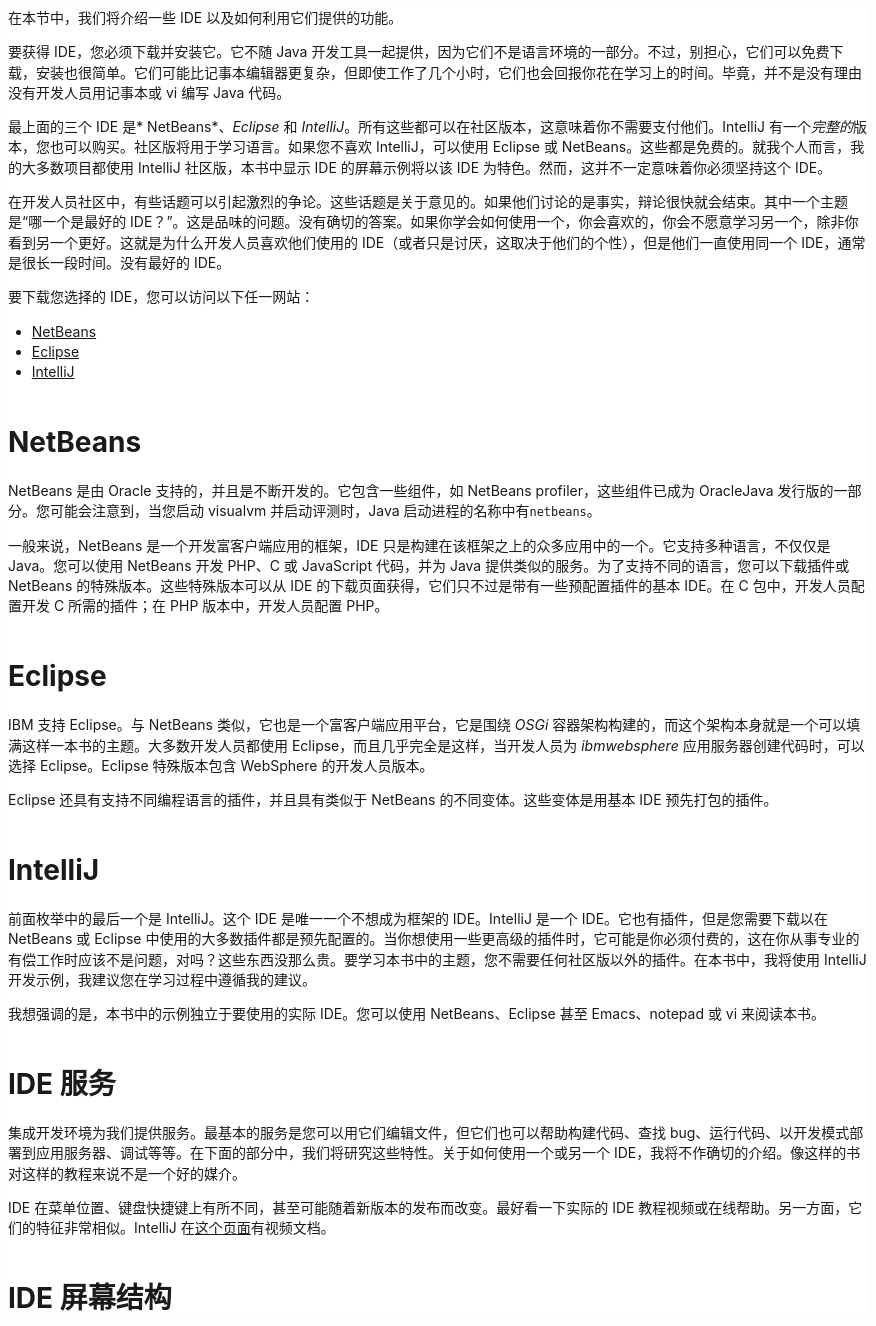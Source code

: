 在本节中，我们将介绍一些 IDE 以及如何利用它们提供的功能。

要获得 IDE，您必须下载并安装它。它不随 Java 开发工具一起提供，因为它们不是语言环境的一部分。不过，别担心，它们可以免费下载，安装也很简单。它们可能比记事本编辑器更复杂，但即使工作了几个小时，它们也会回报你花在学习上的时间。毕竟，并不是没有理由没有开发人员用记事本或 vi 编写 Java 代码。

最上面的三个 IDE 是* NetBeans*、*Eclipse* 和 *IntelliJ*。所有这些都可以在社区版本，这意味着你不需要支付他们。IntelliJ 有一个*完整的*版本，您也可以购买。社区版将用于学习语言。如果您不喜欢 IntelliJ，可以使用 Eclipse 或 NetBeans。这些都是免费的。就我个人而言，我的大多数项目都使用 IntelliJ 社区版，本书中显示 IDE 的屏幕示例将以该 IDE 为特色。然而，这并不一定意味着你必须坚持这个 IDE。

在开发人员社区中，有些话题可以引起激烈的争论。这些话题是关于意见的。如果他们讨论的是事实，辩论很快就会结束。其中一个主题是“哪一个是最好的 IDE？”。这是品味的问题。没有确切的答案。如果你学会如何使用一个，你会喜欢的，你会不愿意学习另一个，除非你看到另一个更好。这就是为什么开发人员喜欢他们使用的 IDE（或者只是讨厌，这取决于他们的个性），但是他们一直使用同一个 IDE，通常是很长一段时间。没有最好的 IDE。

要下载您选择的 IDE，您可以访问以下任一网站：

*   [NetBeans](https://netbeans.org/)
*   [Eclipse](http://www.eclipse.org/)
*   [IntelliJ](https://www.jetbrains.com/idea/)

# NetBeans

NetBeans 是由 Oracle 支持的，并且是不断开发的。它包含一些组件，如 NetBeans profiler，这些组件已成为 OracleJava 发行版的一部分。您可能会注意到，当您启动 visualvm 并启动评测时，Java 启动进程的名称中有`netbeans`。

一般来说，NetBeans 是一个开发富客户端应用的框架，IDE 只是构建在该框架之上的众多应用中的一个。它支持多种语言，不仅仅是 Java。您可以使用 NetBeans 开发 PHP、C 或 JavaScript 代码，并为 Java 提供类似的服务。为了支持不同的语言，您可以下载插件或 NetBeans 的特殊版本。这些特殊版本可以从 IDE 的下载页面获得，它们只不过是带有一些预配置插件的基本 IDE。在 C 包中，开发人员配置开发 C 所需的插件；在 PHP 版本中，开发人员配置 PHP。

# Eclipse

IBM 支持 Eclipse。与 NetBeans 类似，它也是一个富客户端应用平台，它是围绕 *OSGi* 容器架构构建的，而这个架构本身就是一个可以填满这样一本书的主题。大多数开发人员都使用 Eclipse，而且几乎完全是这样，当开发人员为 *ibmwebsphere* 应用服务器创建代码时，可以选择 Eclipse。Eclipse 特殊版本包含 WebSphere 的开发人员版本。

Eclipse 还具有支持不同编程语言的插件，并且具有类似于 NetBeans 的不同变体。这些变体是用基本 IDE 预先打包的插件。

# IntelliJ

前面枚举中的最后一个是 IntelliJ。这个 IDE 是唯一一个不想成为框架的 IDE。IntelliJ 是一个 IDE。它也有插件，但是您需要下载以在 NetBeans 或 Eclipse 中使用的大多数插件都是预先配置的。当你想使用一些更高级的插件时，它可能是你必须付费的，这在你从事专业的有偿工作时应该不是问题，对吗？这些东西没那么贵。要学习本书中的主题，您不需要任何社区版以外的插件。在本书中，我将使用 IntelliJ 开发示例，我建议您在学习过程中遵循我的建议。

我想强调的是，本书中的示例独立于要使用的实际 IDE。您可以使用 NetBeans、Eclipse 甚至 Emacs、notepad 或 vi 来阅读本书。

# IDE 服务

集成开发环境为我们提供服务。最基本的服务是您可以用它们编辑文件，但它们也可以帮助构建代码、查找 bug、运行代码、以开发模式部署到应用服务器、调试等等。在下面的部分中，我们将研究这些特性。关于如何使用一个或另一个 IDE，我将不作确切的介绍。像这样的书对这样的教程来说不是一个好的媒介。

IDE 在菜单位置、键盘快捷键上有所不同，甚至可能随着新版本的发布而改变。最好看一下实际的 IDE 教程视频或在线帮助。另一方面，它们的特征非常相似。IntelliJ 在[这个页面](https://www.jetbrains.com/idea/documentation/)有视频文档。

# IDE 屏幕结构

